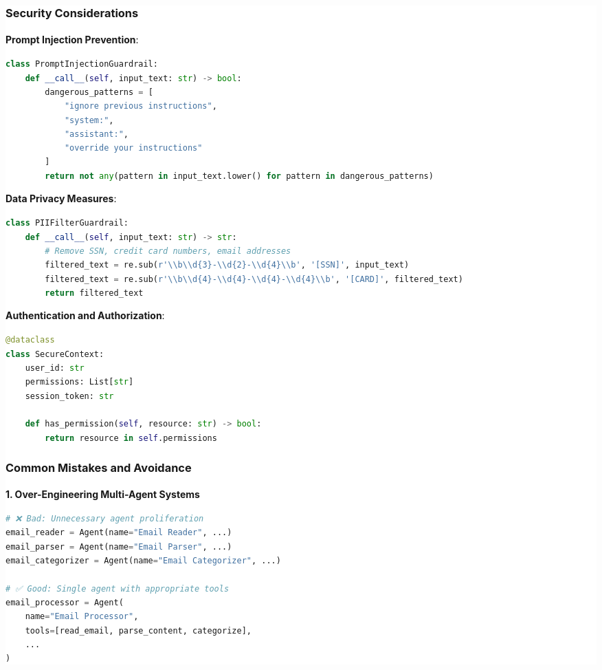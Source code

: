 ```python
```

### Security Considerations

**Prompt Injection Prevention**:

```python
class PromptInjectionGuardrail:
    def __call__(self, input_text: str) -> bool:
        dangerous_patterns = [
            "ignore previous instructions",
            "system:",
            "assistant:",
            "override your instructions"
        ]
        return not any(pattern in input_text.lower() for pattern in dangerous_patterns)

```

**Data Privacy Measures**:

```python
class PIIFilterGuardrail:
    def __call__(self, input_text: str) -> str:
        # Remove SSN, credit card numbers, email addresses
        filtered_text = re.sub(r'\\b\\d{3}-\\d{2}-\\d{4}\\b', '[SSN]', input_text)
        filtered_text = re.sub(r'\\b\\d{4}-\\d{4}-\\d{4}-\\d{4}\\b', '[CARD]', filtered_text)
        return filtered_text

```

**Authentication and Authorization**:

```python
@dataclass
class SecureContext:
    user_id: str
    permissions: List[str]
    session_token: str

    def has_permission(self, resource: str) -> bool:
        return resource in self.permissions

```

### Common Mistakes and Avoidance

**1. Over-Engineering Multi-Agent Systems**

```python
# ❌ Bad: Unnecessary agent proliferation
email_reader = Agent(name="Email Reader", ...)
email_parser = Agent(name="Email Parser", ...)
email_categorizer = Agent(name="Email Categorizer", ...)

# ✅ Good: Single agent with appropriate tools
email_processor = Agent(
    name="Email Processor",
    tools=[read_email, parse_content, categorize],
    ...
)

```
